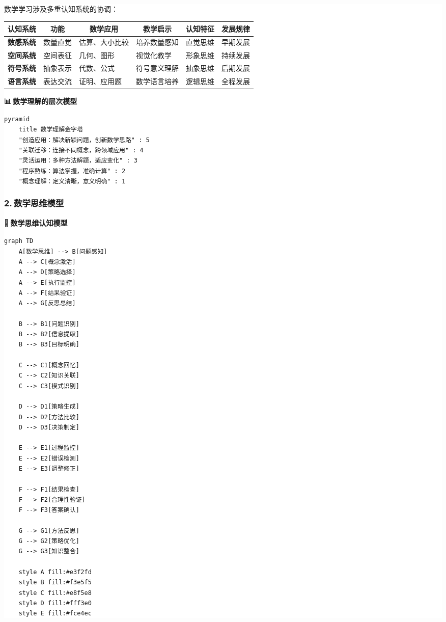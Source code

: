 数学学习涉及多重认知系统的协调：

| 认知系统 | 功能 | 数学应用 | 教学启示 | 认知特征 | 发展规律 |
|---------|------|----------|----------|----------|----------|
| **数感系统** | 数量直觉 | 估算、大小比较 | 培养数量感知 | 直觉思维 | 早期发展 |
| **空间系统** | 空间表征 | 几何、图形 | 视觉化教学 | 形象思维 | 持续发展 |
| **符号系统** | 抽象表示 | 代数、公式 | 符号意义理解 | 抽象思维 | 后期发展 |
| **语言系统** | 表达交流 | 证明、应用题 | 数学语言培养 | 逻辑思维 | 全程发展 |

**📊 数学理解的层次模型**

```mermaid
pyramid
    title 数学理解金字塔
    "创造应用：解决新颖问题，创新数学思路" : 5
    "关联迁移：连接不同概念，跨领域应用" : 4
    "灵活运用：多种方法解题，适应变化" : 3
    "程序熟练：算法掌握，准确计算" : 2
    "概念理解：定义清晰，意义明确" : 1
```

### 2. 数学思维模型

**🧮 数学思维认知模型**

```mermaid
graph TD
    A[数学思维] --> B[问题感知]
    A --> C[概念激活]
    A --> D[策略选择]
    A --> E[执行监控]
    A --> F[结果验证]
    A --> G[反思总结]
    
    B --> B1[问题识别]
    B --> B2[信息提取]
    B --> B3[目标明确]
    
    C --> C1[概念回忆]
    C --> C2[知识关联]
    C --> C3[模式识别]
    
    D --> D1[策略生成]
    D --> D2[方法比较]
    D --> D3[决策制定]
    
    E --> E1[过程监控]
    E --> E2[错误检测]
    E --> E3[调整修正]
    
    F --> F1[结果检查]
    F --> F2[合理性验证]
    F --> F3[答案确认]
    
    G --> G1[方法反思]
    G --> G2[策略优化]
    G --> G3[知识整合]
    
    style A fill:#e3f2fd
    style B fill:#f3e5f5
    style C fill:#e8f5e8
    style D fill:#fff3e0
    style E fill:#fce4ec
```